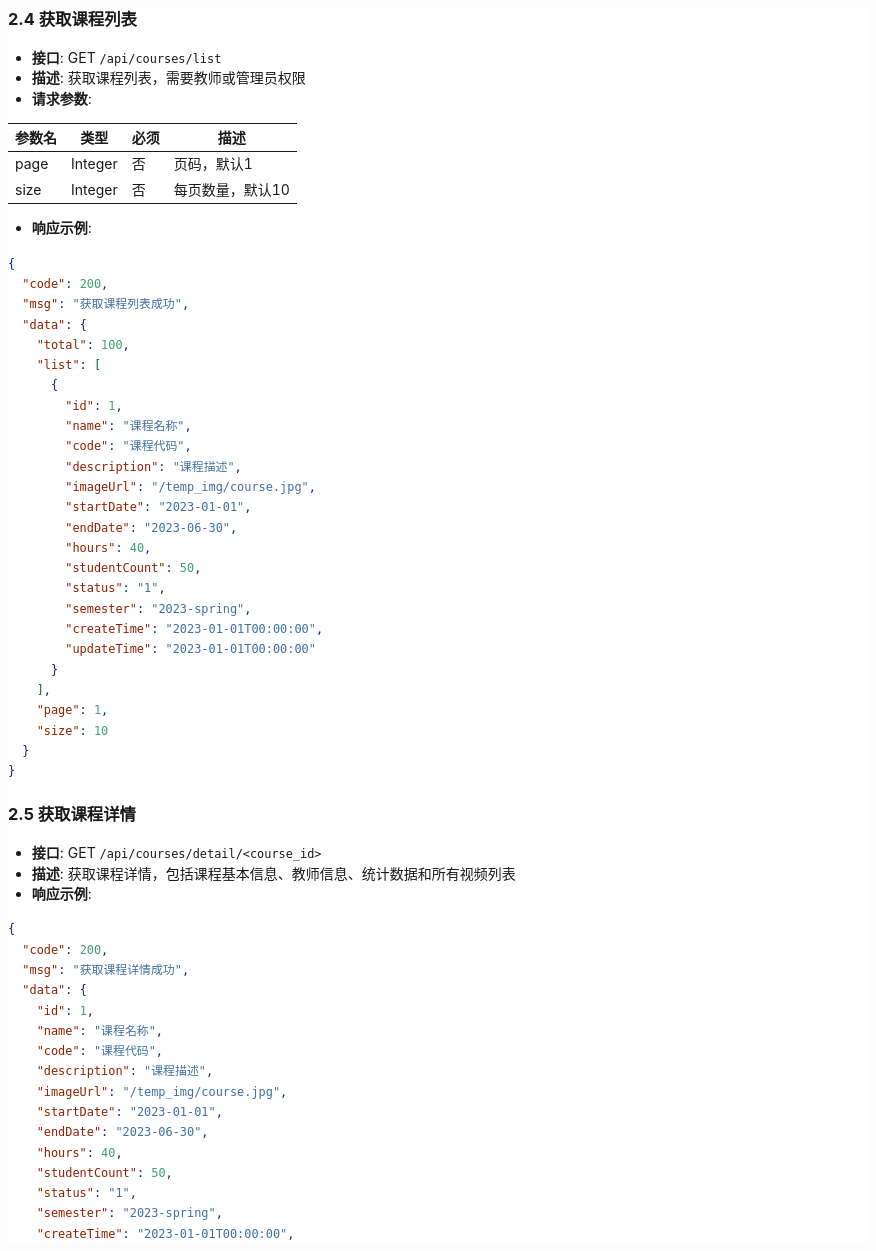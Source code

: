 ### 2.4 获取课程列表

- **接口**: GET `/api/courses/list`
- **描述**: 获取课程列表，需要教师或管理员权限
- **请求参数**:

| 参数名 | 类型 | 必须 | 描述 |
|-------|-----|------|-----|
| page | Integer | 否 | 页码，默认1 |
| size | Integer | 否 | 每页数量，默认10 |

- **响应示例**:

```json
{
  "code": 200,
  "msg": "获取课程列表成功",
  "data": {
    "total": 100,
    "list": [
      {
        "id": 1,
        "name": "课程名称",
        "code": "课程代码",
        "description": "课程描述",
        "imageUrl": "/temp_img/course.jpg",
        "startDate": "2023-01-01",
        "endDate": "2023-06-30",
        "hours": 40,
        "studentCount": 50,
        "status": "1",
        "semester": "2023-spring",
        "createTime": "2023-01-01T00:00:00",
        "updateTime": "2023-01-01T00:00:00"
      }
    ],
    "page": 1,
    "size": 10
  }
}
```

### 2.5 获取课程详情

- **接口**: GET `/api/courses/detail/<course_id>`
- **描述**: 获取课程详情，包括课程基本信息、教师信息、统计数据和所有视频列表
- **响应示例**:

```json
{
  "code": 200,
  "msg": "获取课程详情成功",
  "data": {
    "id": 1,
    "name": "课程名称",
    "code": "课程代码",
    "description": "课程描述",
    "imageUrl": "/temp_img/course.jpg",
    "startDate": "2023-01-01",
    "endDate": "2023-06-30",
    "hours": 40,
    "studentCount": 50,
    "status": "1",
    "semester": "2023-spring",
    "createTime": "2023-01-01T00:00:00",
```